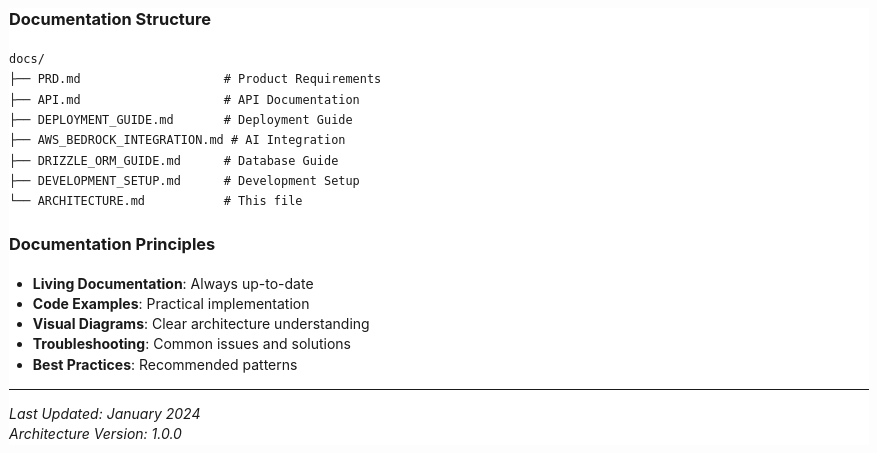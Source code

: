 ### Documentation Structure
```
docs/
├── PRD.md                    # Product Requirements
├── API.md                    # API Documentation
├── DEPLOYMENT_GUIDE.md       # Deployment Guide
├── AWS_BEDROCK_INTEGRATION.md # AI Integration
├── DRIZZLE_ORM_GUIDE.md      # Database Guide
├── DEVELOPMENT_SETUP.md      # Development Setup
└── ARCHITECTURE.md           # This file
```

### Documentation Principles
- **Living Documentation**: Always up-to-date
- **Code Examples**: Practical implementation
- **Visual Diagrams**: Clear architecture understanding
- **Troubleshooting**: Common issues and solutions
- **Best Practices**: Recommended patterns

---

*Last Updated: January 2024*  
*Architecture Version: 1.0.0*
